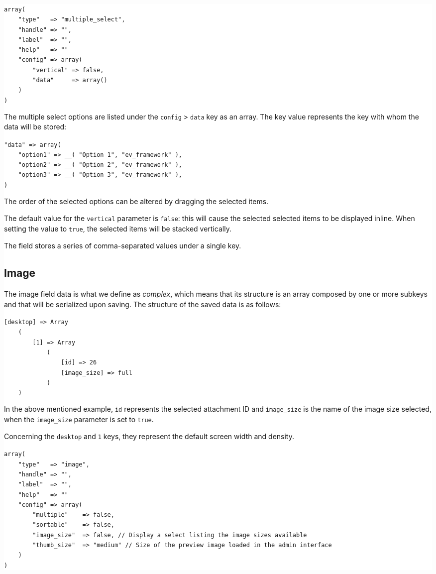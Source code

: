 ~~~
array(
    "type"   => "multiple_select",
    "handle" => "",
    "label"  => "",
    "help"   => ""
    "config" => array(
        "vertical" => false,
        "data"     => array()
    )
)
~~~

The multiple select options are listed under the `config` > `data` key as an array. The key value represents the key with whom the data will be stored:

~~~
"data" => array(
    "option1" => __( "Option 1", "ev_framework" ),
    "option2" => __( "Option 2", "ev_framework" ),
    "option3" => __( "Option 3", "ev_framework" ),
)
~~~

The order of the selected options can be altered by dragging the selected items.

The default value for the `vertical` parameter is `false`: this will cause the selected selected items to be displayed inline.
When setting the value to `true`, the selected items will be stacked vertically.

The field stores a series of comma-separated values under a single key.

## Image

The image field data is what we define as *complex*, which means that its structure is an array composed by one or more subkeys and that will be serialized upon saving. The structure of the saved data is as follows:

```
[desktop] => Array
    (
        [1] => Array 
            (
                [id] => 26
                [image_size] => full
            )
    )
```

In the above mentioned example, `id` represents the selected attachment ID and `image_size` is the name of the image size selected, when the `image_size` parameter is set to `true`.

Concerning the `desktop` and `1` keys, they represent the default screen width and density.

~~~
array(
    "type"   => "image",
    "handle" => "",
    "label"  => "",
    "help"   => ""
    "config" => array(
        "multiple"    => false,
        "sortable"    => false,
        "image_size"  => false, // Display a select listing the image sizes available
        "thumb_size"  => "medium" // Size of the preview image loaded in the admin interface
    )
)
~~~
